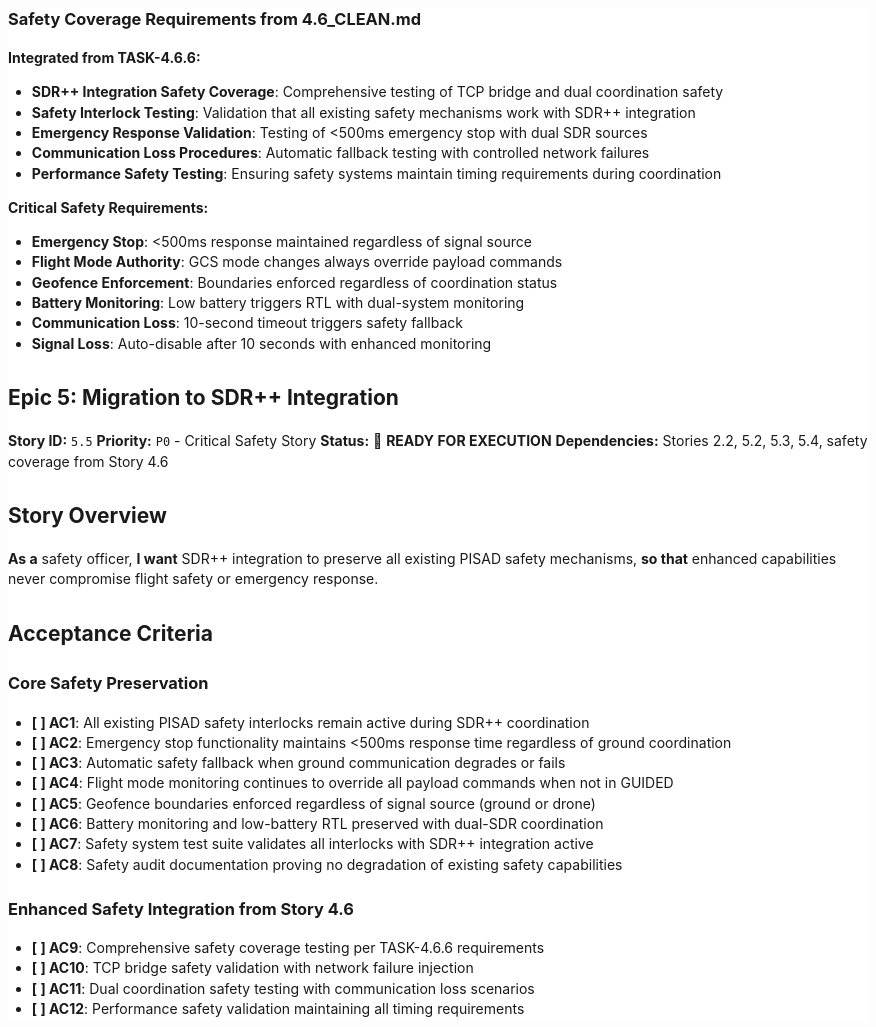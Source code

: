 ### **Safety Coverage Requirements from 4.6_CLEAN.md**

**Integrated from TASK-4.6.6:**
- **SDR++ Integration Safety Coverage**: Comprehensive testing of TCP bridge and dual coordination safety
- **Safety Interlock Testing**: Validation that all existing safety mechanisms work with SDR++ integration
- **Emergency Response Validation**: Testing of <500ms emergency stop with dual SDR sources
- **Communication Loss Procedures**: Automatic fallback testing with controlled network failures
- **Performance Safety Testing**: Ensuring safety systems maintain timing requirements during coordination

**Critical Safety Requirements:**
- **Emergency Stop**: <500ms response maintained regardless of signal source
- **Flight Mode Authority**: GCS mode changes always override payload commands
- **Geofence Enforcement**: Boundaries enforced regardless of coordination status
- **Battery Monitoring**: Low battery triggers RTL with dual-system monitoring
- **Communication Loss**: 10-second timeout triggers safety fallback
- **Signal Loss**: Auto-disable after 10 seconds with enhanced monitoring

## **Epic 5: Migration to SDR++ Integration**
**Story ID:** `5.5`
**Priority:** `P0` - Critical Safety Story
**Status:** 🔄 **READY FOR EXECUTION**
**Dependencies:** Stories 2.2, 5.2, 5.3, 5.4, safety coverage from Story 4.6

## **Story Overview**
**As a** safety officer,
**I want** SDR++ integration to preserve all existing PISAD safety mechanisms,
**so that** enhanced capabilities never compromise flight safety or emergency response.

## **Acceptance Criteria**

### **Core Safety Preservation**
- **[ ] AC1**: All existing PISAD safety interlocks remain active during SDR++ coordination
- **[ ] AC2**: Emergency stop functionality maintains <500ms response time regardless of ground coordination
- **[ ] AC3**: Automatic safety fallback when ground communication degrades or fails
- **[ ] AC4**: Flight mode monitoring continues to override all payload commands when not in GUIDED
- **[ ] AC5**: Geofence boundaries enforced regardless of signal source (ground or drone)
- **[ ] AC6**: Battery monitoring and low-battery RTL preserved with dual-SDR coordination
- **[ ] AC7**: Safety system test suite validates all interlocks with SDR++ integration active
- **[ ] AC8**: Safety audit documentation proving no degradation of existing safety capabilities

### **Enhanced Safety Integration from Story 4.6**
- **[ ] AC9**: Comprehensive safety coverage testing per TASK-4.6.6 requirements
- **[ ] AC10**: TCP bridge safety validation with network failure injection
- **[ ] AC11**: Dual coordination safety testing with communication loss scenarios
- **[ ] AC12**: Performance safety validation maintaining all timing requirements
